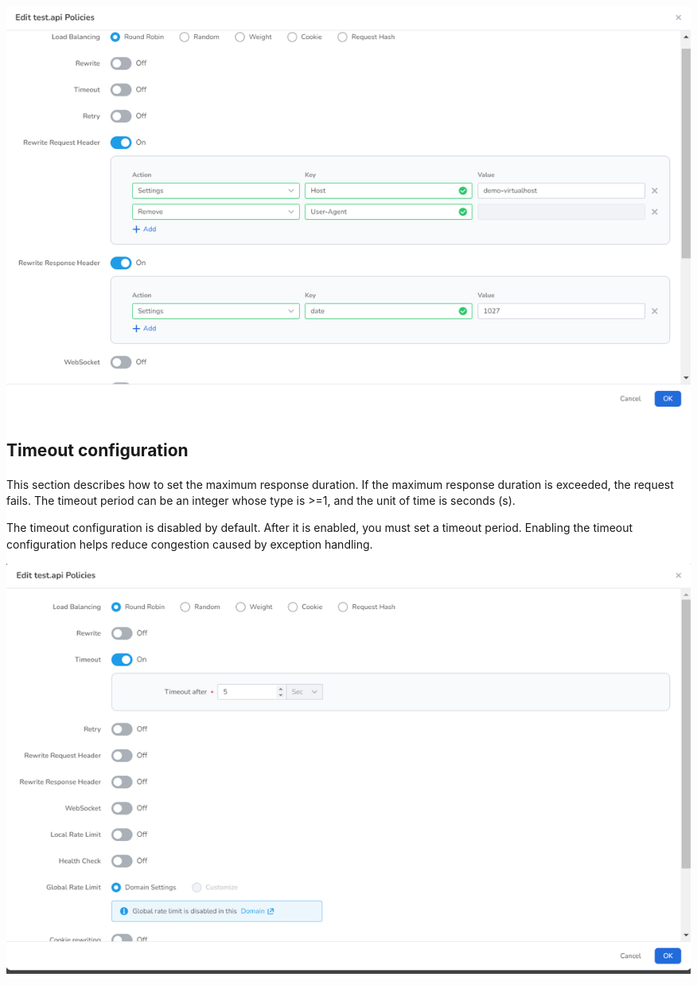 ![header-rewrite](./imgs/header-rewrite.png)

## Timeout configuration

This section describes how to set the maximum response duration. If the maximum response duration is exceeded, the request fails. The timeout period can be an integer whose type is >=1, and the unit of time is seconds (s).

The timeout configuration is disabled by default. After it is enabled, you must set a timeout period. Enabling the timeout configuration helps reduce congestion caused by exception handling.

![timeout](./imgs/timeout.png)
